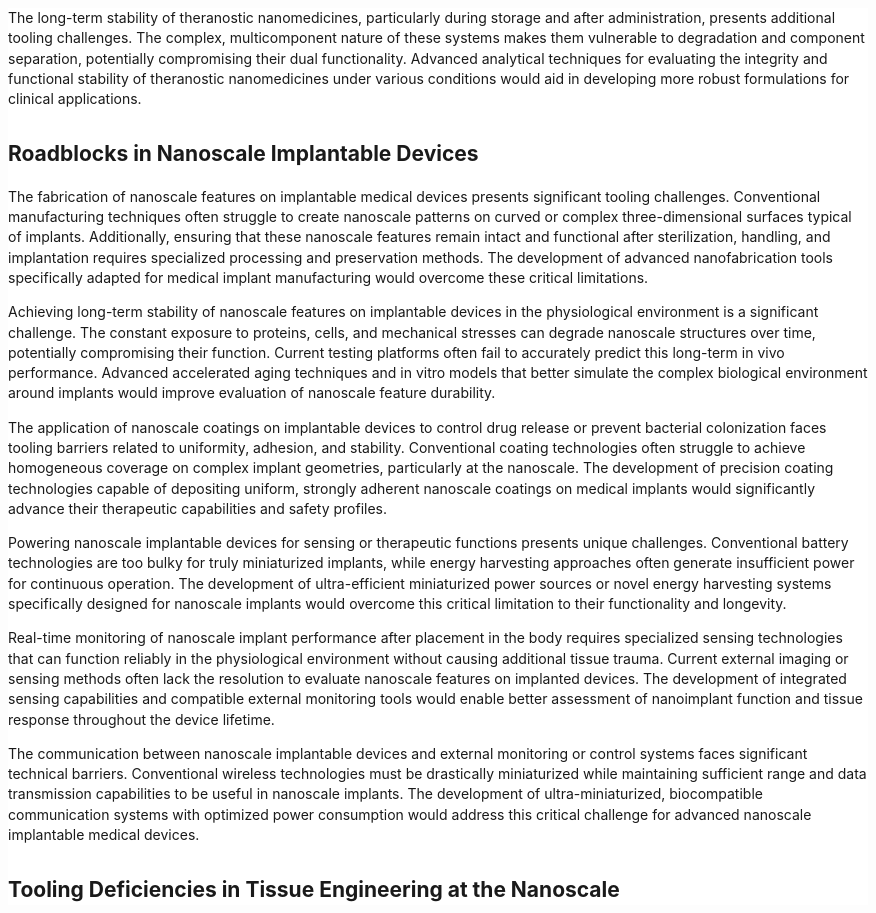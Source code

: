 The long-term stability of theranostic nanomedicines, particularly during storage and after administration, presents additional tooling challenges. The complex, multicomponent nature of these systems makes them vulnerable to degradation and component separation, potentially compromising their dual functionality. Advanced analytical techniques for evaluating the integrity and functional stability of theranostic nanomedicines under various conditions would aid in developing more robust formulations for clinical applications.

## Roadblocks in Nanoscale Implantable Devices

The fabrication of nanoscale features on implantable medical devices presents significant tooling challenges. Conventional manufacturing techniques often struggle to create nanoscale patterns on curved or complex three-dimensional surfaces typical of implants. Additionally, ensuring that these nanoscale features remain intact and functional after sterilization, handling, and implantation requires specialized processing and preservation methods. The development of advanced nanofabrication tools specifically adapted for medical implant manufacturing would overcome these critical limitations.

Achieving long-term stability of nanoscale features on implantable devices in the physiological environment is a significant challenge. The constant exposure to proteins, cells, and mechanical stresses can degrade nanoscale structures over time, potentially compromising their function. Current testing platforms often fail to accurately predict this long-term in vivo performance. Advanced accelerated aging techniques and in vitro models that better simulate the complex biological environment around implants would improve evaluation of nanoscale feature durability.

The application of nanoscale coatings on implantable devices to control drug release or prevent bacterial colonization faces tooling barriers related to uniformity, adhesion, and stability. Conventional coating technologies often struggle to achieve homogeneous coverage on complex implant geometries, particularly at the nanoscale. The development of precision coating technologies capable of depositing uniform, strongly adherent nanoscale coatings on medical implants would significantly advance their therapeutic capabilities and safety profiles.

Powering nanoscale implantable devices for sensing or therapeutic functions presents unique challenges. Conventional battery technologies are too bulky for truly miniaturized implants, while energy harvesting approaches often generate insufficient power for continuous operation. The development of ultra-efficient miniaturized power sources or novel energy harvesting systems specifically designed for nanoscale implants would overcome this critical limitation to their functionality and longevity.

Real-time monitoring of nanoscale implant performance after placement in the body requires specialized sensing technologies that can function reliably in the physiological environment without causing additional tissue trauma. Current external imaging or sensing methods often lack the resolution to evaluate nanoscale features on implanted devices. The development of integrated sensing capabilities and compatible external monitoring tools would enable better assessment of nanoimplant function and tissue response throughout the device lifetime.

The communication between nanoscale implantable devices and external monitoring or control systems faces significant technical barriers. Conventional wireless technologies must be drastically miniaturized while maintaining sufficient range and data transmission capabilities to be useful in nanoscale implants. The development of ultra-miniaturized, biocompatible communication systems with optimized power consumption would address this critical challenge for advanced nanoscale implantable medical devices.

## Tooling Deficiencies in Tissue Engineering at the Nanoscale
